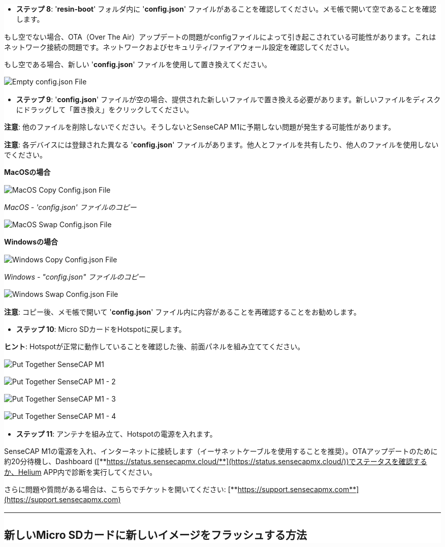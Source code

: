 *   **ステップ 8**: '**resin-boot**' フォルダ内に '**config.json**' ファイルがあることを確認してください。メモ帳で開いて空であることを確認します。

もし空でない場合、OTA（Over The Air）アップデートの問題がconfigファイルによって引き起こされている可能性があります。これはネットワーク接続の問題です。ネットワークおよびセキュリティ/ファイアウォール設定を確認してください。

もし空である場合、新しい '**config.json**' ファイルを使用して置き換えてください。

![Empty config.json File](https://www.sensecapmx.com/wp-content/uploads/2022/07/config-1.png)

*   **ステップ 9**: '**config.json**' ファイルが空の場合、提供された新しいファイルで置き換える必要があります。新しいファイルをディスクにドラッグして「置き換え」をクリックしてください。

**注意**: 他のファイルを削除しないでください。そうしないとSenseCAP M1に予期しない問題が発生する可能性があります。

**注意**: 各デバイスには登録された異なる '**config.json**' ファイルがあります。他人とファイルを共有したり、他人のファイルを使用しないでください。

**MacOSの場合**

![MacOS Copy Config.json File](https://www.sensecapmx.com/wp-content/uploads/2022/07/macos-1.png)

_MacOS - 'config.json' ファイルのコピー_

![MacOS Swap Config.json File](https://www.sensecapmx.com/wp-content/uploads/2022/07/macos-2.png)

**Windowsの場合**

![Windows Copy Config.json File](https://www.sensecapmx.com/wp-content/uploads/2022/07/windows-1.png)

_Windows - "config.json" ファイルのコピー_

![Windows Swap Config.json File](https://www.sensecapmx.com/wp-content/uploads/2022/07/windows-2.png)

**注意**: コピー後、メモ帳で開いて '**config.json**' ファイル内に内容があることを再確認することをお勧めします。

*   **ステップ 10**: Micro SDカードをHotspotに戻します。

**ヒント**: Hotspotが正常に動作していることを確認した後、前面パネルを組み立ててください。

![Put Together SenseCAP M1](https://www.sensecapmx.com/wp-content/uploads/2022/07/step10-1.png)

![Put Together SenseCAP M1 - 2](https://www.sensecapmx.com/wp-content/uploads/2022/07/step11-1.png)

![Put Together SenseCAP M1 - 3](https://www.sensecapmx.com/wp-content/uploads/2022/07/step12-1.png)

![Put Together SenseCAP M1 - 4](https://www.sensecapmx.com/wp-content/uploads/2022/07/step13-1.png)

*   **ステップ 11**: アンテナを組み立て、Hotspotの電源を入れます。

SenseCAP M1の電源を入れ、インターネットに接続します（イーサネットケーブルを使用することを推奨）。OTAアップデートのために約20分待機し、Dashboard ([**https://status.sensecapmx.cloud/**](https://status.sensecapmx.cloud/))でステータスを確認するか、Helium APP内で診断を実行してください。

さらに問題や質問がある場合は、こちらでチケットを開いてください: [**https://support.sensecapmx.com**](https://support.sensecapmx.com)

* * *

**新しいMicro SDカードに新しいイメージをフラッシュする方法**
---------------------------------------------------
